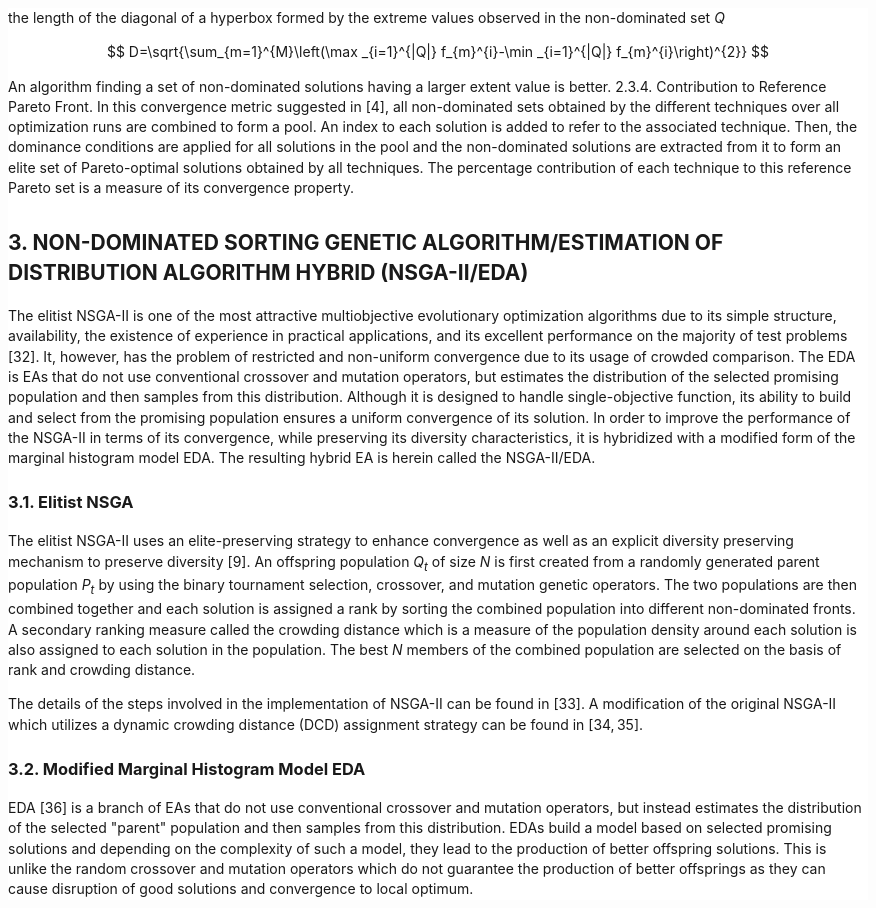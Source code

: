 the length of the diagonal of a hyperbox formed by the extreme values observed in the non-dominated set $Q$

$$
D=\sqrt{\sum_{m=1}^{M}\left(\max _{i=1}^{|Q|} f_{m}^{i}-\min _{i=1}^{|Q|} f_{m}^{i}\right)^{2}}
$$

An algorithm finding a set of non-dominated solutions having a larger extent value is better.
2.3.4. Contribution to Reference Pareto Front. In this convergence metric suggested in [4], all non-dominated sets obtained by the different techniques over all optimization runs are combined to form a pool. An index to each solution is added to refer to the associated technique. Then, the dominance conditions are applied for all solutions in the pool and the non-dominated solutions are extracted from it to form an elite set of Pareto-optimal solutions obtained by all techniques. The percentage contribution of each technique to this reference Pareto set is a measure of its convergence property.

## 3. NON-DOMINATED SORTING GENETIC ALGORITHM/ESTIMATION OF DISTRIBUTION ALGORITHM HYBRID (NSGA-II/EDA)

The elitist NSGA-II is one of the most attractive multiobjective evolutionary optimization algorithms due to its simple structure, availability, the existence of experience in practical applications, and its excellent performance on the majority of test problems [32]. It, however, has the problem of restricted and non-uniform convergence due to its usage of crowded comparison. The EDA is EAs that do not use conventional crossover and mutation operators, but estimates the distribution of the selected promising population and then samples from this distribution. Although it is designed to handle single-objective function, its ability to build and select from the promising population ensures a uniform convergence of its solution. In order to improve the performance of the NSGA-II in terms of its convergence, while preserving its diversity characteristics, it is hybridized with a modified form of the marginal histogram model EDA. The resulting hybrid EA is herein called the NSGA-II/EDA.

### 3.1. Elitist NSGA

The elitist NSGA-II uses an elite-preserving strategy to enhance convergence as well as an explicit diversity preserving mechanism to preserve diversity [9]. An offspring population $Q_{t}$ of size $N$ is first created from a randomly
generated parent population $P_{t}$ by using the binary tournament selection, crossover, and mutation genetic operators. The two populations are then combined together and each solution is assigned a rank by sorting the combined population into different non-dominated fronts. A secondary ranking measure called the crowding distance which is a measure of the population density around each solution is also assigned to each solution in the population. The best $N$ members of the combined population are selected on the basis of rank and crowding distance.

The details of the steps involved in the implementation of NSGA-II can be found in [33]. A modification of the original NSGA-II which utilizes a dynamic crowding distance (DCD) assignment strategy can be found in $[34,35]$.

### 3.2. Modified Marginal Histogram Model EDA

EDA [36] is a branch of EAs that do not use conventional crossover and mutation operators, but instead estimates the distribution of the selected "parent" population and then samples from this distribution. EDAs build a model based on selected promising solutions and depending on the complexity of such a model, they lead to the production of better offspring solutions. This is unlike the random crossover and mutation operators which do not guarantee the production of better offsprings as they can cause disruption of good solutions and convergence to local optimum.
